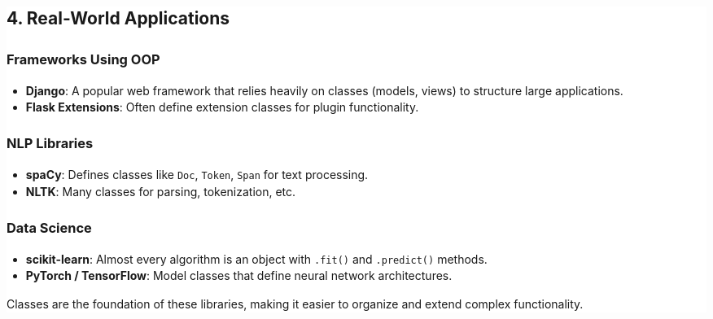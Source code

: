 
## 4. Real-World Applications <a name="applications"></a>

### Frameworks Using OOP
- **Django**: A popular web framework that relies heavily on classes (models, views) to structure large applications.
- **Flask Extensions**: Often define extension classes for plugin functionality.

### NLP Libraries
- **spaCy**: Defines classes like `Doc`, `Token`, `Span` for text processing.
- **NLTK**: Many classes for parsing, tokenization, etc.

### Data Science
- **scikit-learn**: Almost every algorithm is an object with `.fit()` and `.predict()` methods.
- **PyTorch / TensorFlow**: Model classes that define neural network architectures.

Classes are the foundation of these libraries, making it easier to organize and extend complex functionality.
